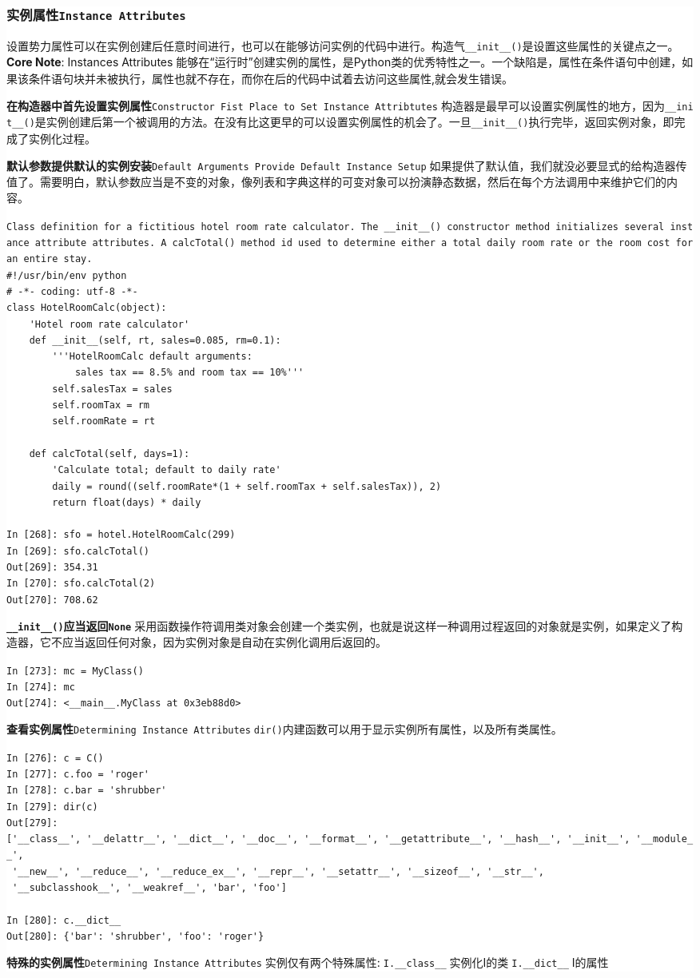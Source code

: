 ### 实例属性`Instance Attributes`
设置势力属性可以在实例创建后任意时间进行，也可以在能够访问实例的代码中进行。构造气`__init__()`是设置这些属性的关键点之一。
**Core Note**: Instances Attributes
能够在“运行时”创建实例的属性，是Python类的优秀特性之一。一个缺陷是，属性在条件语句中创建，如果该条件语句块并未被执行，属性也就不存在，而你在后的代码中试着去访问这些属性,就会发生错误。

**在构造器中首先设置实例属性**`Constructor Fist Place to Set Instance Attribtutes`
构造器是最早可以设置实例属性的地方，因为`__init__()`是实例创建后第一个被调用的方法。在没有比这更早的可以设置实例属性的机会了。一旦`__init__()`执行完毕，返回实例对象，即完成了实例化过程。

**默认参数提供默认的实例安装**`Default Arguments Provide Default Instance Setup`
如果提供了默认值，我们就没必要显式的给构造器传值了。需要明白，默认参数应当是不变的对象，像列表和字典这样的可变对象可以扮演静态数据，然后在每个方法调用中来维护它们的内容。

```
Class definition for a fictitious hotel room rate calculator. The __init__() constructor method initializes several instance attribute attributes. A calcTotal() method id used to determine either a total daily room rate or the room cost for an entire stay.
#!/usr/bin/env python
# -*- coding: utf-8 -*-
class HotelRoomCalc(object):
    'Hotel room rate calculator'
    def __init__(self, rt, sales=0.085, rm=0.1):
        '''HotelRoomCalc default arguments:
            sales tax == 8.5% and room tax == 10%'''
        self.salesTax = sales
        self.roomTax = rm
        self.roomRate = rt

    def calcTotal(self, days=1):
        'Calculate total; default to daily rate'
        daily = round((self.roomRate*(1 + self.roomTax + self.salesTax)), 2)
        return float(days) * daily

In [268]: sfo = hotel.HotelRoomCalc(299)
In [269]: sfo.calcTotal()
Out[269]: 354.31
In [270]: sfo.calcTotal(2)
Out[270]: 708.62
```

**`__init__()`应当返回`None`**
采用函数操作符调用类对象会创建一个类实例，也就是说这样一种调用过程返回的对象就是实例，如果定义了构造器，它不应当返回任何对象，因为实例对象是自动在实例化调用后返回的。
```
In [273]: mc = MyClass()
In [274]: mc
Out[274]: <__main__.MyClass at 0x3eb88d0>
```
**查看实例属性**`Determining Instance Attributes`
`dir()`内建函数可以用于显示实例所有属性，以及所有类属性。
```
In [276]: c = C()
In [277]: c.foo = 'roger'
In [278]: c.bar = 'shrubber'
In [279]: dir(c)
Out[279]: 
['__class__', '__delattr__', '__dict__', '__doc__', '__format__', '__getattribute__', '__hash__', '__init__', '__module__',
 '__new__', '__reduce__', '__reduce_ex__', '__repr__', '__setattr__', '__sizeof__', '__str__',
 '__subclasshook__', '__weakref__', 'bar', 'foo']

In [280]: c.__dict__
Out[280]: {'bar': 'shrubber', 'foo': 'roger'}
```
**特殊的实例属性**`Determining Instance Attributes`
实例仅有两个特殊属性:
`I.__class__`     实例化I的类
`I.__dict__`      I的属性